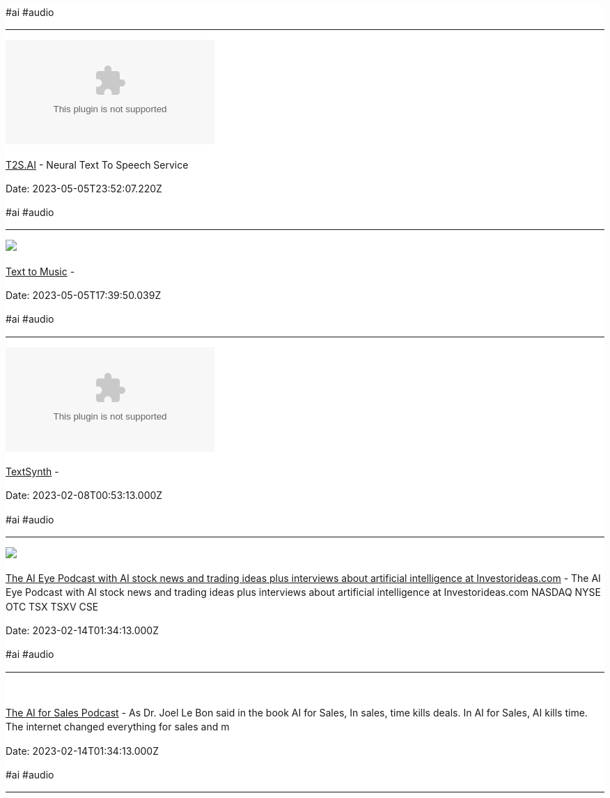#ai #audio

---

![](https://rdl.ink/render/https%3A%2F%2Ft2s.ai)

[T2S.AI](https://t2s.ai) - Neural Text To Speech Service

Date: 2023-05-05T23:52:07.220Z

#ai #audio

---

![](https://rdl.ink/render/https%3A%2F%2Fwww.texttomusic.app)

[Text to Music](https://www.texttomusic.app) - 

Date: 2023-05-05T17:39:50.039Z

#ai #audio

---

![](https://rdl.ink/render/http%3A%2F%2Ftextsynth.com)

[TextSynth](http://textsynth.com) - 

Date: 2023-02-08T00:53:13.000Z

#ai #audio

---

![](https://rdl.ink/render/https%3A%2F%2Fwww.investorideas.com%2FAudio%2FPodcasts-AI-Eye.asp)

[The AI Eye Podcast with AI stock news and trading ideas plus interviews about artificial intelligence at Investorideas.com](https://www.investorideas.com/Audio/Podcasts-AI-Eye.asp) - The AI Eye Podcast with AI stock news and trading ideas plus  interviews about artificial intelligence at Investorideas.com NASDAQ NYSE OTC TSX TSXV CSE

Date: 2023-02-14T01:34:13.000Z

#ai #audio

---

![]()

[The AI for Sales Podcast](https://www.listennotes.com/podcasts/the-ai-for-sales-podcast-chad-burmeister-tchN2BqyKi6) - As Dr. Joel Le Bon said in the book AI for Sales, In sales, time kills deals. In AI for Sales, AI kills time. The internet changed everything for sales and m

Date: 2023-02-14T01:34:13.000Z

#ai #audio

---
